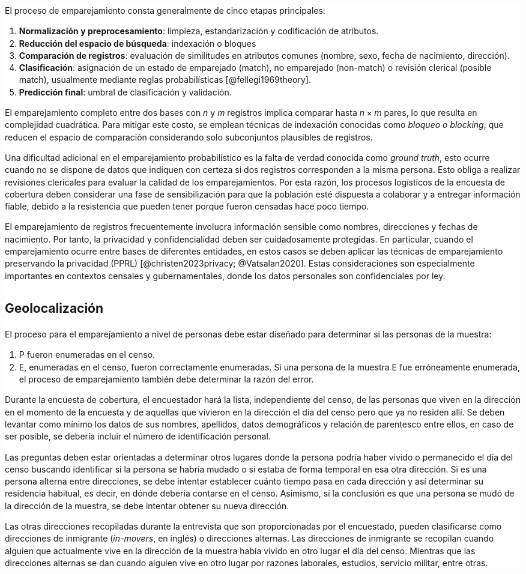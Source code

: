 El proceso de emparejamiento consta generalmente de cinco etapas principales:

1. **Normalización y preprocesamiento**: limpieza, estandarización y codificación de atributos.
2. **Reducción del espacio de búsqueda**: indexación o bloques
3. **Comparación de registros**: evaluación de similitudes en atributos comunes (nombre, sexo, fecha de nacimiento, dirección).
4. **Clasificación**: asignación de un estado de emparejado (match), no emparejado (non-match) o revisión clerical (posible match), usualmente mediante reglas probabilísticas [@fellegi1969theory].
5. **Predicción final**: umbral de clasificación y validación.

El emparejamiento completo entre dos bases con $n$ y $m$ registros implica comparar hasta $n \times m$ pares, lo que resulta en complejidad cuadrática. Para mitigar este costo, se emplean técnicas de indexación conocidas como _bloqueo o blocking_, que reducen el espacio de comparación considerando solo subconjuntos plausibles de registros.

Una dificultad adicional en el emparejamiento probabilístico es la falta de verdad conocida como _ground truth_, esto ocurre cuando no se dispone de datos que indiquen con certeza si dos registros corresponden a la misma persona. Esto obliga a realizar revisiones clericales para evaluar la calidad de los emparejamientos. Por esta razón, los procesos logísticos de la encuesta de cobertura deben considerar una fase de sensibilización para que la población esté dispuesta a colaborar y a entregar información fiable, debido a la resistencia que pueden tener porque fueron censadas hace poco tiempo.

El emparejamiento de registros frecuentemente involucra información sensible como nombres, direcciones y fechas de nacimiento. Por tanto, la privacidad y confidencialidad deben ser cuidadosamente protegidas. En particular, cuando el emparejamiento ocurre entre bases de diferentes entidades, en estos casos se deben aplicar las técnicas de emparejamiento preservando la privacidad (PPRL) [@christen2023privacy; @Vatsalan2020]. Estas consideraciones son especialmente importantes en contextos censales y gubernamentales, donde los datos personales son confidenciales por ley.


## Geolocalización

El proceso para el emparejamiento a nivel de personas debe estar diseñado para determinar si las personas de la muestra:

1. P fueron enumeradas en el censo.
2. E, enumeradas en el censo, fueron correctamente enumeradas. Si una persona de la muestra E fue erróneamente enumerada, el proceso de emparejamiento también debe determinar la razón del error.

Durante la encuesta de cobertura, el encuestador hará la lista, independiente del censo, de las personas que viven en la dirección en el momento de la encuesta y de aquellas que vivieron en la dirección el día del censo pero que ya no residen allí. Se deben levantar como mínimo los datos de sus nombres, apellidos, datos demográficos y relación de parentesco entre ellos, en caso de ser posible, se debería incluir el número de identificación personal.

Las preguntas deben estar orientadas a determinar otros lugares donde la persona podría haber vivido o permanecido el día del censo buscando identificar si la persona se habría mudado o si estaba de forma temporal en esa otra dirección. Si es una persona alterna entre direcciones, se debe intentar establecer cuánto tiempo pasa en cada dirección y así determinar su residencia habitual, es decir, en dónde debería contarse en el censo. Asimismo, si la conclusión es que una persona se mudó de la dirección de la muestra, se debe intentar obtener su nueva dirección.

Las otras direcciones recopiladas durante la entrevista que son proporcionadas por el encuestado, pueden clasificarse como direcciones de inmigrante (*in-movers*, en inglés) o direcciones alternas. Las direcciones de inmigrante se recopilan cuando alguien que actualmente vive en la dirección de la muestra había vivido en otro lugar el día del censo. Mientras que las direcciones alternas se dan cuando alguien vive en otro lugar por razones laborales, estudios, servicio militar, entre otras.
